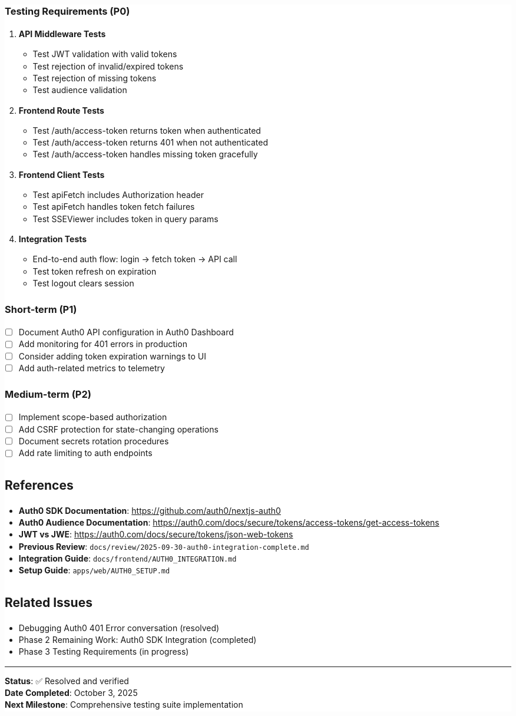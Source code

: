 ### Testing Requirements (P0)
1. **API Middleware Tests**
   - Test JWT validation with valid tokens
   - Test rejection of invalid/expired tokens
   - Test rejection of missing tokens
   - Test audience validation

2. **Frontend Route Tests**
   - Test /auth/access-token returns token when authenticated
   - Test /auth/access-token returns 401 when not authenticated
   - Test /auth/access-token handles missing token gracefully

3. **Frontend Client Tests**
   - Test apiFetch includes Authorization header
   - Test apiFetch handles token fetch failures
   - Test SSEViewer includes token in query params

4. **Integration Tests**
   - End-to-end auth flow: login → fetch token → API call
   - Test token refresh on expiration
   - Test logout clears session

### Short-term (P1)
- [ ] Document Auth0 API configuration in Auth0 Dashboard
- [ ] Add monitoring for 401 errors in production
- [ ] Consider adding token expiration warnings to UI
- [ ] Add auth-related metrics to telemetry

### Medium-term (P2)
- [ ] Implement scope-based authorization
- [ ] Add CSRF protection for state-changing operations
- [ ] Document secrets rotation procedures
- [ ] Add rate limiting to auth endpoints

## References

- **Auth0 SDK Documentation**: https://github.com/auth0/nextjs-auth0
- **Auth0 Audience Documentation**: https://auth0.com/docs/secure/tokens/access-tokens/get-access-tokens
- **JWT vs JWE**: https://auth0.com/docs/secure/tokens/json-web-tokens
- **Previous Review**: `docs/review/2025-09-30-auth0-integration-complete.md`
- **Integration Guide**: `docs/frontend/AUTH0_INTEGRATION.md`
- **Setup Guide**: `apps/web/AUTH0_SETUP.md`

## Related Issues

- Debugging Auth0 401 Error conversation (resolved)
- Phase 2 Remaining Work: Auth0 SDK Integration (completed)
- Phase 3 Testing Requirements (in progress)

---

**Status**: ✅ Resolved and verified  
**Date Completed**: October 3, 2025  
**Next Milestone**: Comprehensive testing suite implementation
